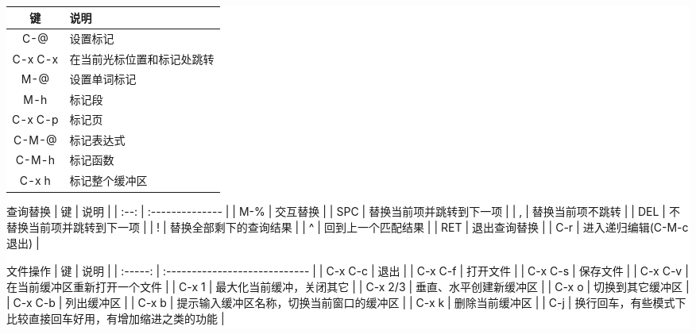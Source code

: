 |    键    | 说明            |
| :-----: | :------------ |
|   C-@   | 设置标记          |
| C-x C-x | 在当前光标位置和标记处跳转 |
|   M-@   | 设置单词标记        |
|   M-h   | 标记段           |
| C-x C-p | 标记页           |
|  C-M-@  | 标记表达式         |
|  C-M-h  | 标记函数          |
|  C-x h  | 标记整个缓冲区       |



查询替换
|  键   | 说明              |
| :--: | :-------------- |
| M-%  | 交互替换            |
| SPC  | 替换当前项并跳转到下一项    |
|  ,   | 替换当前项不跳转        |
| DEL  | 不替换当前项并跳转到下一项   |
|  !   | 替换全部剩下的查询结果     |
|  ^   | 回到上一个匹配结果       |
| RET  | 退出查询替换          |
| C-r  | 进入递归编辑(C-M-c退出) |



文件操作
|    键    | 说明                            |
| :-----: | :---------------------------- |
| C-x C-c | 退出                            |
| C-x C-f | 打开文件                          |
| C-x C-s | 保存文件                          |
| C-x C-v | 在当前缓冲区重新打开一个文件                |
|  C-x 1  | 最大化当前缓冲，关闭其它                  |
| C-x 2/3 | 垂直、水平创建新缓冲区                   |
|  C-x o  | 切换到其它缓冲区                      |
| C-x C-b | 列出缓冲区                         |
|  C-x b  | 提示输入缓冲区名称，切换当前窗口的缓冲区          |
|  C-x k  | 删除当前缓冲区                       |
|   C-j   | 换行回车，有些模式下比较直接回车好用，有增加缩进之类的功能 |
